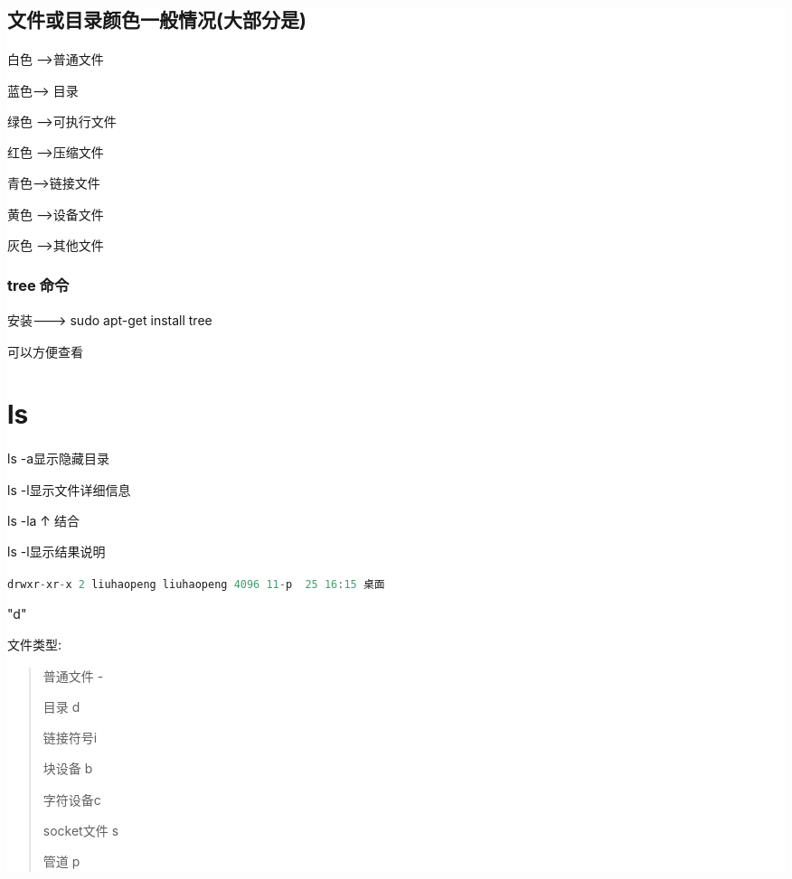 

## 文件或目录颜色一般情况(大部分是)

白色 -->普通文件

蓝色--> 目录

绿色 -->可执行文件

红色  -->压缩文件

青色-->链接文件

黄色 -->设备文件

灰色 -->其他文件    



### tree 命令  

安装---> sudo apt-get install tree

可以方便查看



# ls  

ls -a显示隐藏目录

ls -l显示文件详细信息

ls -la     ↑ 结合



ls -l显示结果说明

```C
drwxr-xr-x 2 liuhaopeng liuhaopeng 4096 11-р  25 16:15 桌面
```

"d"

文件类型:

> 普通文件 -
>
> 目录  d
>
> 链接符号i
>
> 块设备 b
>
> 字符设备c
>
> socket文件 s
>
> 管道  p
